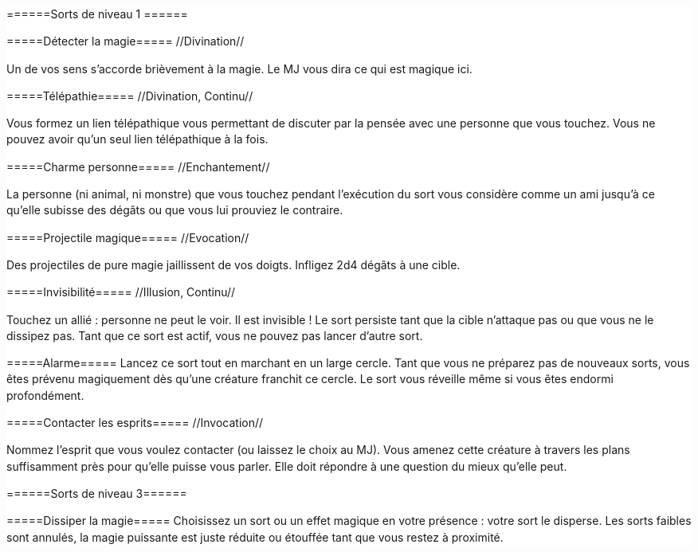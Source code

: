 ======Sorts de niveau 1 ======

=====Détecter la magie===== 
//Divination//

Un de vos sens s’accorde brièvement à la magie.
Le MJ vous dira ce qui est magique ici.

=====Télépathie===== 
//Divination, Continu//

Vous formez un lien télépathique vous
permettant de discuter par la pensée avec une
personne que vous touchez. Vous ne pouvez
avoir qu’un seul lien télépathique à la fois.

=====Charme personne=====
//Enchantement//

La personne (ni animal, ni monstre) que vous
touchez pendant l’exécution du sort vous
considère comme un ami jusqu’à ce qu’elle subisse
des dégâts ou que vous lui prouviez le contraire.

=====Projectile magique=====
//Evocation//

Des projectiles de pure magie jaillissent de vos
doigts. Infligez 2d4 dégâts à une cible.

=====Invisibilité=====
//Illusion, Continu//

Touchez un allié : personne ne peut le voir. Il est
invisible ! Le sort persiste tant que la cible n’attaque
pas ou que vous ne le dissipez pas. Tant que ce sort
est actif, vous ne pouvez pas lancer d’autre sort.

=====Alarme=====
Lancez ce sort tout en marchant en un large
cercle. Tant que vous ne préparez pas de nouveaux
sorts, vous êtes prévenu magiquement dès qu’une
créature franchit ce cercle. Le sort vous réveille
même si vous êtes endormi profondément.

=====Contacter les esprits=====
//Invocation//

Nommez l’esprit que vous voulez contacter
(ou laissez le choix au MJ). Vous amenez cette
créature à travers les plans suffisamment
près pour qu’elle puisse vous parler. Elle doit
répondre à une question du mieux qu’elle peut.

======Sorts de niveau 3======

=====Dissiper la magie=====
Choisissez un sort ou un effet magique en votre
présence : votre sort le disperse. Les sorts faibles
sont annulés, la magie puissante est juste réduite
ou étouffée tant que vous restez à proximité.

